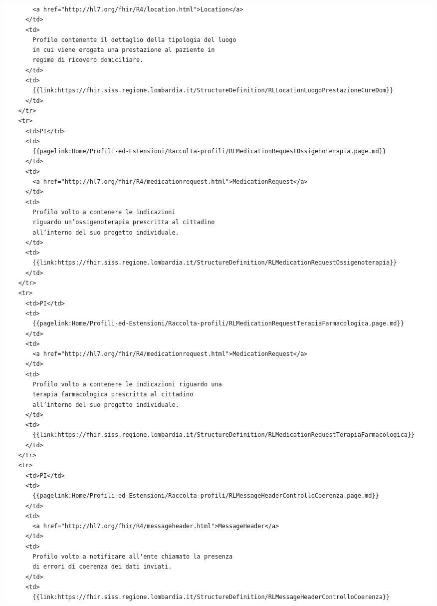             <a href="http://hl7.org/fhir/R4/location.html">Location</a>
          </td>
          <td>
            Profilo contenente il dettaglio della tipologia del luogo
            in cui viene erogata una prestazione al paziente in
            regime di ricovero domiciliare.
          </td>
          <td>
            {{link:https://fhir.siss.regione.lombardia.it/StructureDefinition/RLLocationLuogoPrestazioneCureDom}}
          </td>
        </tr>
        <tr>
          <td>PI</td>
          <td>
            {{pagelink:Home/Profili-ed-Estensioni/Raccolta-profili/RLMedicationRequestOssigenoterapia.page.md}}
          </td>
          <td>
            <a href="http://hl7.org/fhir/R4/medicationrequest.html">MedicationRequest</a>
          </td>
          <td>
            Profilo volto a contenere le indicazioni
            riguardo un’ossigenoterapia prescritta al cittadino
            all’interno del suo progetto individuale.
          </td>
          <td>
            {{link:https://fhir.siss.regione.lombardia.it/StructureDefinition/RLMedicationRequestOssigenoterapia}}
          </td>
        </tr>
        <tr>
          <td>PI</td>
          <td>
            {{pagelink:Home/Profili-ed-Estensioni/Raccolta-profili/RLMedicationRequestTerapiaFarmacologica.page.md}}
          </td>
          <td>
            <a href="http://hl7.org/fhir/R4/medicationrequest.html">MedicationRequest</a>
          </td>
          <td>
            Profilo volto a contenere le indicazioni riguardo una
            terapia farmacologica prescritta al cittadino
            all’interno del suo progetto individuale.
          </td>
          <td>
            {{link:https://fhir.siss.regione.lombardia.it/StructureDefinition/RLMedicationRequestTerapiaFarmacologica}}
          </td>
        </tr>
        <tr>
          <td>PI</td>
          <td>
            {{pagelink:Home/Profili-ed-Estensioni/Raccolta-profili/RLMessageHeaderControlloCoerenza.page.md}}
          </td>
          <td>
            <a href="http://hl7.org/fhir/R4/messageheader.html">MessageHeader</a>
          </td>
          <td>
            Profilo volto a notificare all'ente chiamato la presenza
            di errori di coerenza dei dati inviati.
          </td>
          <td>
            {{link:https://fhir.siss.regione.lombardia.it/StructureDefinition/RLMessageHeaderControlloCoerenza}}